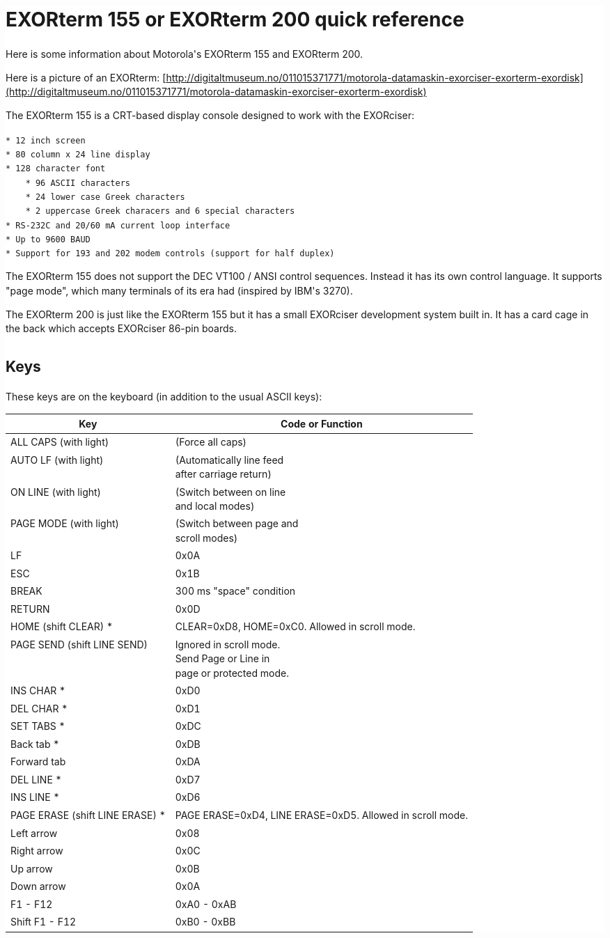 
# EXORterm 155 or EXORterm 200 quick reference

Here is some information about Motorola's EXORterm 155 and EXORterm 200.

Here is a picture of an EXORterm: [http://digitaltmuseum.no/011015371771/motorola-datamaskin-exorciser-exorterm-exordisk](http://digitaltmuseum.no/011015371771/motorola-datamaskin-exorciser-exorterm-exordisk)

The EXORterm 155 is a CRT-based display console designed to work with the
EXORciser:

	* 12 inch screen
	* 80 column x 24 line display
	* 128 character font
		* 96 ASCII characters
		* 24 lower case Greek characters
		* 2 uppercase Greek characers and 6 special characters
	* RS-232C and 20/60 mA current loop interface
	* Up to 9600 BAUD
	* Support for 193 and 202 modem controls (support for half duplex)

The EXORterm 155 does not support the DEC VT100 / ANSI control sequences. 
Instead it has its own control language.  It supports "page mode", which
many terminals of its era had (inspired by IBM's 3270).

The EXORterm 200 is just like the EXORterm 155 but it has a small EXORciser
development system built in.  It has a card cage in the back which accepts
EXORciser 86-pin boards.

## Keys

These keys are on the keyboard (in addition to the usual ASCII keys):

Key | Code or Function
----|-----
ALL CAPS (with light) | (Force all caps)
AUTO LF (with light) | (Automatically line feed<br>after carriage return)
ON LINE (with light) | (Switch between on line<br>and local modes)
PAGE MODE (with light) | (Switch between page and<br>scroll modes)
LF | 0x0A
ESC | 0x1B
BREAK | 300 ms "space" condition
RETURN | 0x0D
HOME (shift CLEAR) * | CLEAR=0xD8, HOME=0xC0.  Allowed in scroll mode.
PAGE SEND (shift LINE SEND) | Ignored in scroll mode.<br>Send Page or Line in<br>page or protected mode.
INS CHAR * | 0xD0
DEL CHAR * | 0xD1
SET TABS * | 0xDC
Back tab * | 0xDB
Forward tab | 0xDA
DEL LINE * | 0xD7
INS LINE * | 0xD6
PAGE ERASE (shift LINE ERASE) * | PAGE ERASE=0xD4, LINE ERASE=0xD5.  Allowed in scroll mode.
Left arrow | 0x08
Right arrow | 0x0C
Up arrow | 0x0B
Down arrow | 0x0A
F1 - F12 | 0xA0 - 0xAB
Shift F1 - F12 | 0xB0 - 0xBB
